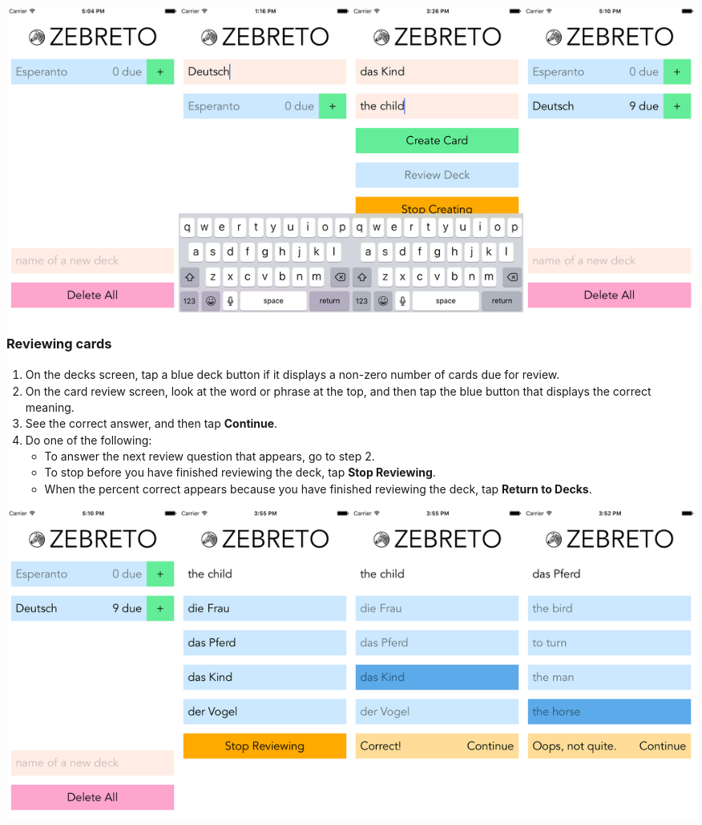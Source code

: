 ![Creating a new deck and cards](screenshots/creating_deck_and_cards.png)

### Reviewing cards

1. On the decks screen, tap a blue deck button if it displays a non-zero number of cards due for review.
2. On the card review screen, look at the word or phrase at the top, and then tap the blue button that displays the correct meaning.
3. See the correct answer, and then tap **Continue**.
4. Do one of the following:
    * To answer the next review question that appears, go to step 2.
    * To stop before you have finished reviewing the deck, tap **Stop Reviewing**.
    * When the percent correct appears because you have finished reviewing the deck, tap **Return to Decks**.

![Reviewing cards](screenshots/reviewing_cards.png)

